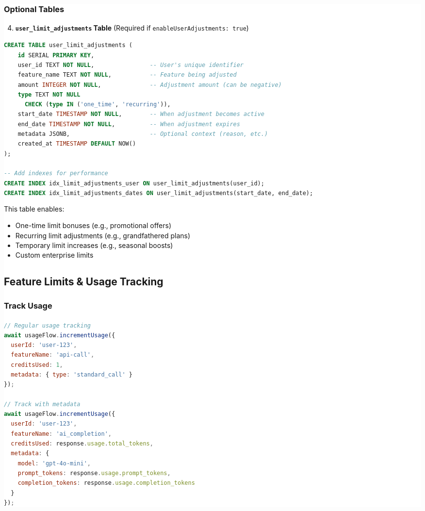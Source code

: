 ### Optional Tables

4. **`user_limit_adjustments` Table** (Required if `enableUserAdjustments: true`)
```sql
CREATE TABLE user_limit_adjustments (
    id SERIAL PRIMARY KEY,
    user_id TEXT NOT NULL,                -- User's unique identifier
    feature_name TEXT NOT NULL,           -- Feature being adjusted
    amount INTEGER NOT NULL,              -- Adjustment amount (can be negative)
    type TEXT NOT NULL 
      CHECK (type IN ('one_time', 'recurring')),
    start_date TIMESTAMP NOT NULL,        -- When adjustment becomes active
    end_date TIMESTAMP NOT NULL,          -- When adjustment expires
    metadata JSONB,                       -- Optional context (reason, etc.)
    created_at TIMESTAMP DEFAULT NOW()
);

-- Add indexes for performance
CREATE INDEX idx_limit_adjustments_user ON user_limit_adjustments(user_id);
CREATE INDEX idx_limit_adjustments_dates ON user_limit_adjustments(start_date, end_date);
```

This table enables:
- One-time limit bonuses (e.g., promotional offers)
- Recurring limit adjustments (e.g., grandfathered plans)
- Temporary limit increases (e.g., seasonal boosts)
- Custom enterprise limits

## Feature Limits & Usage Tracking

### Track Usage

```javascript
// Regular usage tracking
await usageFlow.incrementUsage({
  userId: 'user-123',
  featureName: 'api-call',
  creditsUsed: 1,
  metadata: { type: 'standard_call' }
});

// Track with metadata
await usageFlow.incrementUsage({
  userId: 'user-123',
  featureName: 'ai_completion',
  creditsUsed: response.usage.total_tokens,
  metadata: { 
    model: 'gpt-4o-mini',
    prompt_tokens: response.usage.prompt_tokens,
    completion_tokens: response.usage.completion_tokens
  }
});
```

